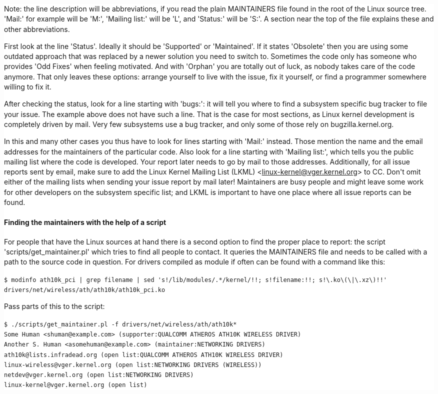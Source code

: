 Note: the line description will be abbreviations, if you read the plain
MAINTAINERS file found in the root of the Linux source tree. \'Mail:\'
for example will be \'M:\', \'Mailing list:\' will be \'L\', and
\'Status:\' will be \'S:\'. A section near the top of the file explains
these and other abbreviations.

First look at the line \'Status\'. Ideally it should be \'Supported\' or
\'Maintained\'. If it states \'Obsolete\' then you are using some
outdated approach that was replaced by a newer solution you need to
switch to. Sometimes the code only has someone who provides \'Odd
Fixes\' when feeling motivated. And with \'Orphan\' you are totally out
of luck, as nobody takes care of the code anymore. That only leaves
these options: arrange yourself to live with the issue, fix it yourself,
or find a programmer somewhere willing to fix it.

After checking the status, look for a line starting with \'bugs:\': it
will tell you where to find a subsystem specific bug tracker to file
your issue. The example above does not have such a line. That is the
case for most sections, as Linux kernel development is completely driven
by mail. Very few subsystems use a bug tracker, and only some of those
rely on bugzilla.kernel.org.

In this and many other cases you thus have to look for lines starting
with \'Mail:\' instead. Those mention the name and the email addresses
for the maintainers of the particular code. Also look for a line
starting with \'Mailing list:\', which tells you the public mailing list
where the code is developed. Your report later needs to go by mail to
those addresses. Additionally, for all issue reports sent by email, make
sure to add the Linux Kernel Mailing List (LKML)
\<<linux-kernel@vger.kernel.org>\> to CC. Don\'t omit either of the
mailing lists when sending your issue report by mail later! Maintainers
are busy people and might leave some work for other developers on the
subsystem specific list; and LKML is important to have one place where
all issue reports can be found.

#### Finding the maintainers with the help of a script

For people that have the Linux sources at hand there is a second option
to find the proper place to report: the script
\'scripts/get_maintainer.pl\' which tries to find all people to contact.
It queries the MAINTAINERS file and needs to be called with a path to
the source code in question. For drivers compiled as module if often can
be found with a command like this:

    $ modinfo ath10k_pci | grep filename | sed 's!/lib/modules/.*/kernel/!!; s!filename:!!; s!\.ko\(\|\.xz\)!!'
    drivers/net/wireless/ath/ath10k/ath10k_pci.ko

Pass parts of this to the script:

    $ ./scripts/get_maintainer.pl -f drivers/net/wireless/ath/ath10k*
    Some Human <shuman@example.com> (supporter:QUALCOMM ATHEROS ATH10K WIRELESS DRIVER)
    Another S. Human <asomehuman@example.com> (maintainer:NETWORKING DRIVERS)
    ath10k@lists.infradead.org (open list:QUALCOMM ATHEROS ATH10K WIRELESS DRIVER)
    linux-wireless@vger.kernel.org (open list:NETWORKING DRIVERS (WIRELESS))
    netdev@vger.kernel.org (open list:NETWORKING DRIVERS)
    linux-kernel@vger.kernel.org (open list)
